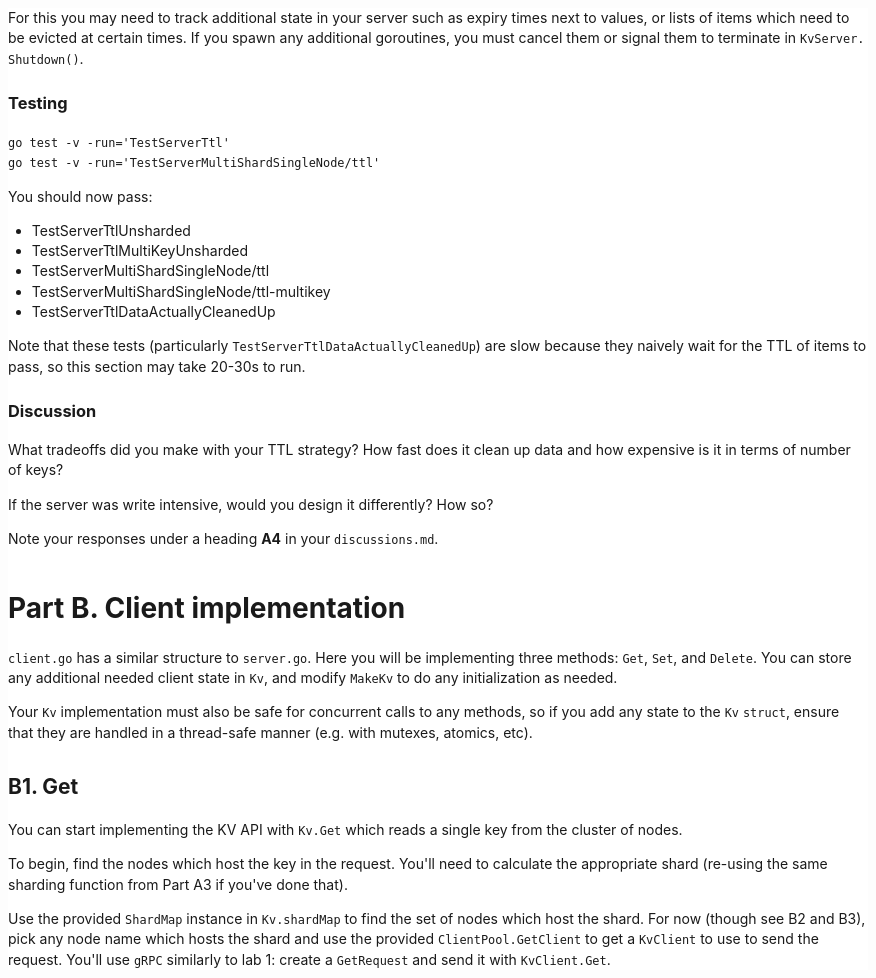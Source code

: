 For this you may need to track additional state in your server such as expiry times next to values, or
lists of items which need to be evicted at certain times. If you spawn any additional goroutines,
you must cancel them or signal them to terminate in `KvServer.Shutdown()`.

### Testing

```
go test -v -run='TestServerTtl'
go test -v -run='TestServerMultiShardSingleNode/ttl'
```

You should now pass:
 - TestServerTtlUnsharded
 - TestServerTtlMultiKeyUnsharded
 - TestServerMultiShardSingleNode/ttl
 - TestServerMultiShardSingleNode/ttl-multikey
 - TestServerTtlDataActuallyCleanedUp

Note that these tests (particularly `TestServerTtlDataActuallyCleanedUp`) are slow because
they naively wait for the TTL of items to pass, so this section may take 20-30s to run.

### Discussion

What tradeoffs did you make with your TTL strategy? How fast does it clean up data and how
expensive is it in terms of number of keys?

If the server was write intensive, would you design it differently? How so?

Note your responses under a heading **A4** in your `discussions.md`.

# Part B. Client implementation

`client.go` has a similar structure to `server.go`. Here you will
be implementing three methods: `Get`, `Set`, and `Delete`. You can
store any additional needed client state in `Kv`, and modify
`MakeKv` to do any initialization as needed.

Your `Kv` implementation must also be safe for concurrent
calls to any methods, so if you add any state to the `Kv`
`struct`, ensure that they are handled in a thread-safe
manner (e.g. with mutexes, atomics, etc).

## B1. Get

You can start implementing the KV API with `Kv.Get` which reads
a single key from the cluster of nodes.

To begin, find the nodes which host the key in the request. You'll
need to calculate the appropriate shard (re-using the
same sharding function from Part A3 if you've done that).

Use the provided `ShardMap` instance in `Kv.shardMap` to find the set of
nodes which host the shard. For now (though see B2 and B3), pick any node
name which hosts the shard and use the provided `ClientPool.GetClient` to get
a `KvClient` to use to send the request. You'll use `gRPC` similarly to lab 1:
create a `GetRequest` and send it with `KvClient.Get`.
